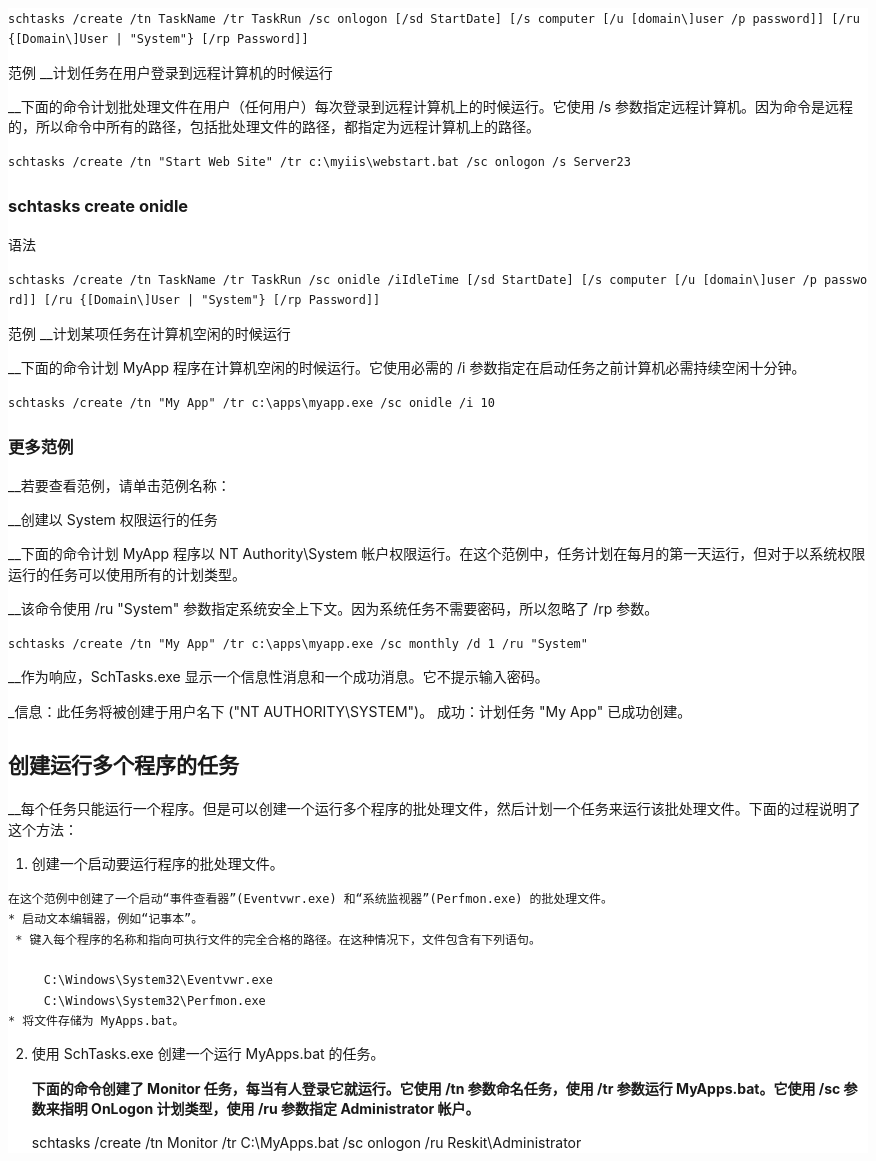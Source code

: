     schtasks /create /tn TaskName /tr TaskRun /sc onlogon [/sd StartDate] [/s computer [/u [domain\]user /p password]] [/ru {[Domain\]User | "System"} [/rp Password]]
    
范例
__计划任务在用户登录到远程计算机的时候运行

__下面的命令计划批处理文件在用户（任何用户）每次登录到远程计算机上的时候运行。它使用 /s 参数指定远程计算机。因为命令是远程的，所以命令中所有的路径，包括批处理文件的路径，都指定为远程计算机上的路径。

    schtasks /create /tn "Start Web Site" /tr c:\myiis\webstart.bat /sc onlogon /s Server23

### schtasks create onidle
语法

    schtasks /create /tn TaskName /tr TaskRun /sc onidle /iIdleTime [/sd StartDate] [/s computer [/u [domain\]user /p password]] [/ru {[Domain\]User | "System"} [/rp Password]]
范例
__计划某项任务在计算机空闲的时候运行

__下面的命令计划 MyApp 程序在计算机空闲的时候运行。它使用必需的 /i 参数指定在启动任务之前计算机必需持续空闲十分钟。

    schtasks /create /tn "My App" /tr c:\apps\myapp.exe /sc onidle /i 10
### 更多范例

__若要查看范例，请单击范例名称：

__创建以 System 权限运行的任务

__下面的命令计划 MyApp 程序以 NT Authority\System 帐户权限运行。在这个范例中，任务计划在每月的第一天运行，但对于以系统权限运行的任务可以使用所有的计划类型。

__该命令使用 /ru "System" 参数指定系统安全上下文。因为系统任务不需要密码，所以忽略了 /rp 参数。

    schtasks /create /tn "My App" /tr c:\apps\myapp.exe /sc monthly /d 1 /ru "System"

__作为响应，SchTasks.exe 显示一个信息性消息和一个成功消息。它不提示输入密码。

_信息：此任务将被创建于用户名下 ("NT AUTHORITY\SYSTEM")。 成功：计划任务 "My App" 已成功创建。

## 创建运行多个程序的任务

__每个任务只能运行一个程序。但是可以创建一个运行多个程序的批处理文件，然后计划一个任务来运行该批处理文件。下面的过程说明了这个方法：

  1. 创建一个启动要运行程序的批处理文件。

    在这个范例中创建了一个启动“事件查看器”(Eventvwr.exe) 和“系统监视器”(Perfmon.exe) 的批处理文件。
    * 启动文本编辑器，例如“记事本”。
     * 键入每个程序的名称和指向可执行文件的完全合格的路径。在这种情况下，文件包含有下列语句。

         C:\Windows\System32\Eventvwr.exe
         C:\Windows\System32\Perfmon.exe
    * 将文件存储为 MyApps.bat。
2. 使用 SchTasks.exe 创建一个运行 MyApps.bat 的任务。

      __下面的命令创建了 Monitor 任务，每当有人登录它就运行。它使用 /tn 参数命名任务，使用 /tr 参数运行 MyApps.bat。它使用 /sc 参数来指明 OnLogon 计划类型，使用 /ru 参数指定 Administrator 帐户。__

    schtasks /create /tn Monitor /tr C:\MyApps.bat /sc onlogon /ru Reskit\Administrator
